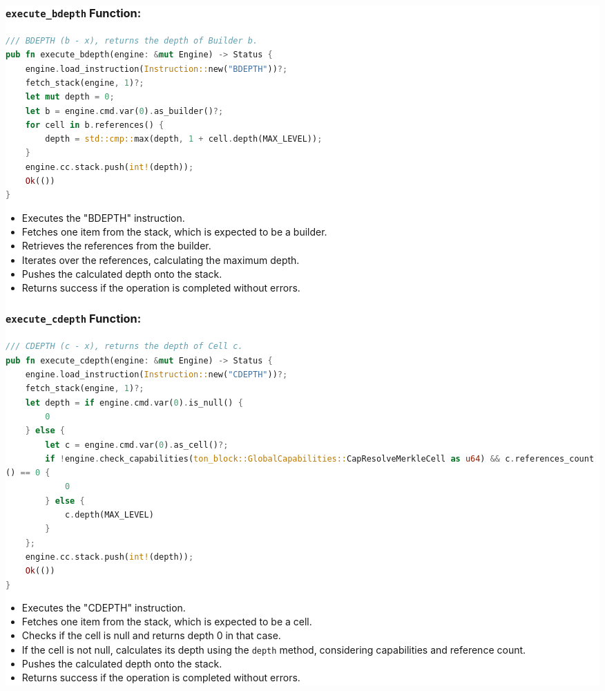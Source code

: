 ### `execute_bdepth` Function:
```rust
/// BDEPTH (b - x), returns the depth of Builder b.
pub fn execute_bdepth(engine: &mut Engine) -> Status {
    engine.load_instruction(Instruction::new("BDEPTH"))?;
    fetch_stack(engine, 1)?;
    let mut depth = 0;
    let b = engine.cmd.var(0).as_builder()?;
    for cell in b.references() {
        depth = std::cmp::max(depth, 1 + cell.depth(MAX_LEVEL));
    }
    engine.cc.stack.push(int!(depth));
    Ok(())
}
```
- Executes the "BDEPTH" instruction.
- Fetches one item from the stack, which is expected to be a builder.
- Retrieves the references from the builder.
- Iterates over the references, calculating the maximum depth.
- Pushes the calculated depth onto the stack.
- Returns success if the operation is completed without errors.

### `execute_cdepth` Function:
```rust
/// CDEPTH (c - x), returns the depth of Cell c.
pub fn execute_cdepth(engine: &mut Engine) -> Status {
    engine.load_instruction(Instruction::new("CDEPTH"))?;
    fetch_stack(engine, 1)?;
    let depth = if engine.cmd.var(0).is_null() {
        0
    } else {
        let c = engine.cmd.var(0).as_cell()?;
        if !engine.check_capabilities(ton_block::GlobalCapabilities::CapResolveMerkleCell as u64) && c.references_count() == 0 {
            0
        } else {
            c.depth(MAX_LEVEL)
        }
    };
    engine.cc.stack.push(int!(depth));
    Ok(())
}
```
- Executes the "CDEPTH" instruction.
- Fetches one item from the stack, which is expected to be a cell.
- Checks if the cell is null and returns depth 0 in that case.
- If the cell is not null, calculates its depth using the `depth` method, considering capabilities and reference count.
- Pushes the calculated depth onto the stack.
- Returns success if the operation is completed without errors.
